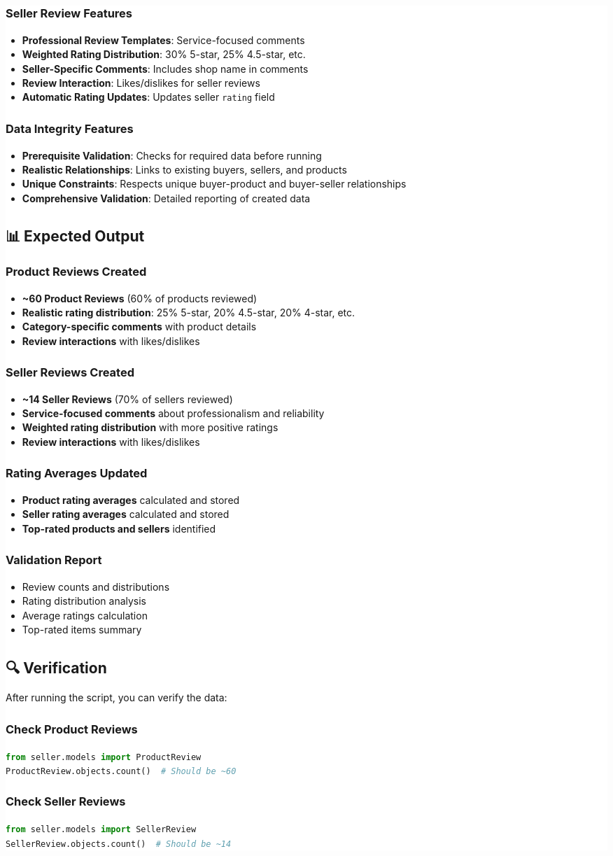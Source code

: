 ### Seller Review Features
- **Professional Review Templates**: Service-focused comments
- **Weighted Rating Distribution**: 30% 5-star, 25% 4.5-star, etc.
- **Seller-Specific Comments**: Includes shop name in comments
- **Review Interaction**: Likes/dislikes for seller reviews
- **Automatic Rating Updates**: Updates seller `rating` field

### Data Integrity Features
- **Prerequisite Validation**: Checks for required data before running
- **Realistic Relationships**: Links to existing buyers, sellers, and products
- **Unique Constraints**: Respects unique buyer-product and buyer-seller relationships
- **Comprehensive Validation**: Detailed reporting of created data

## 📊 Expected Output

### Product Reviews Created
- **~60 Product Reviews** (60% of products reviewed)
- **Realistic rating distribution**: 25% 5-star, 20% 4.5-star, 20% 4-star, etc.
- **Category-specific comments** with product details
- **Review interactions** with likes/dislikes

### Seller Reviews Created
- **~14 Seller Reviews** (70% of sellers reviewed)
- **Service-focused comments** about professionalism and reliability
- **Weighted rating distribution** with more positive ratings
- **Review interactions** with likes/dislikes

### Rating Averages Updated
- **Product rating averages** calculated and stored
- **Seller rating averages** calculated and stored
- **Top-rated products and sellers** identified

### Validation Report
- Review counts and distributions
- Rating distribution analysis
- Average ratings calculation
- Top-rated items summary

## 🔍 Verification

After running the script, you can verify the data:

### Check Product Reviews
```python
from seller.models import ProductReview
ProductReview.objects.count()  # Should be ~60
```

### Check Seller Reviews
```python
from seller.models import SellerReview
SellerReview.objects.count()  # Should be ~14
```
